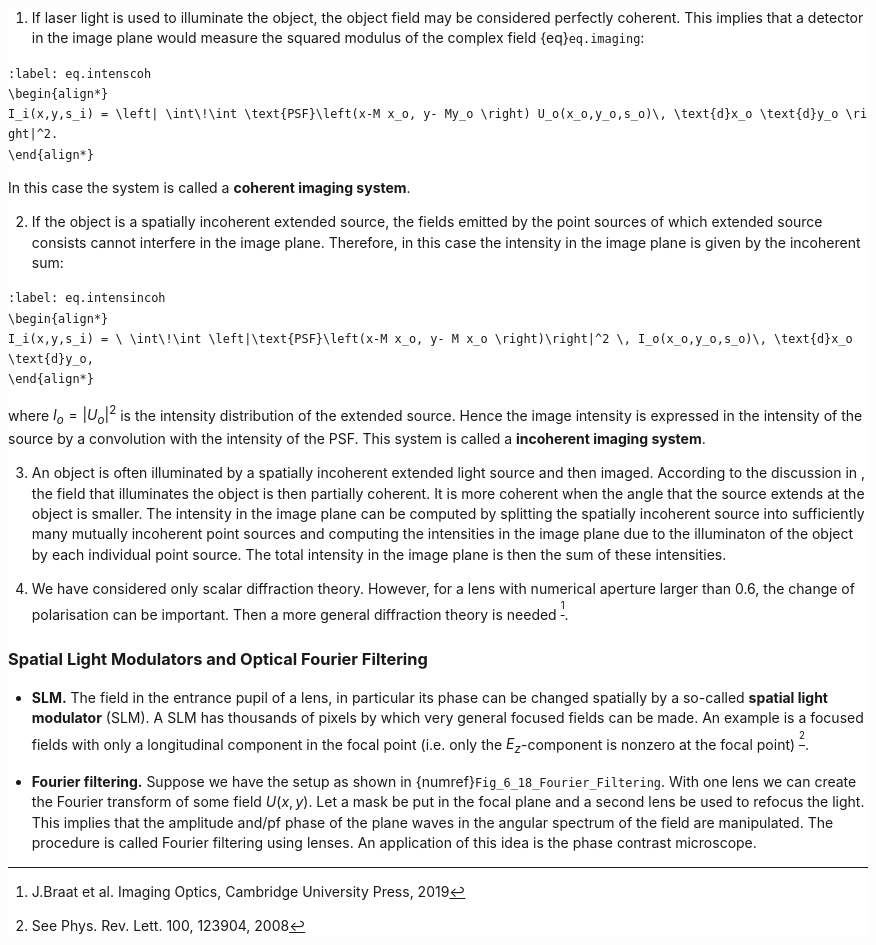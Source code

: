 1. If laser light is used to illuminate the object, the object field may be considered perfectly coherent. This implies that a detector in the image plane would measure the squared modulus of the complex field {eq}`eq.imaging`:

```{math}
:label: eq.intenscoh
\begin{align*}
I_i(x,y,s_i) = \left| \int\!\int \text{PSF}\left(x-M x_o, y- My_o \right) U_o(x_o,y_o,s_o)\, \text{d}x_o \text{d}y_o \right|^2.
\end{align*}
```
In this case the system is called a **coherent imaging system**. 

2. If the object is a spatially incoherent extended source, the fields emitted by the point sources of which extended source consists cannot interfere in the image plane. Therefore, in this case the intensity in the image plane is given by the incoherent sum:

```{math}
:label: eq.intensincoh
\begin{align*}
I_i(x,y,s_i) = \ \int\!\int \left|\text{PSF}\left(x-M x_o, y- M x_o \right)\right|^2 \, I_o(x_o,y_o,s_o)\, \text{d}x_o \text{d}y_o,
\end{align*}
```
where $I_o=|U_o|^2$ is the intensity distribution of the extended source.
Hence the image intensity is expressed in the intensity of the source by a convolution with the intensity of the PSF. This system is called a **incoherent imaging system**.

3. An object is often illuminated by a spatially incoherent extended light source and then imaged. According to the discussion in [](section.scprop), the field that illuminates the object is then partially coherent. It is more coherent when the angle that the source extends at the object is smaller. The intensity in the image plane can be computed by splitting the spatially incoherent source into sufficiently many mutually incoherent point sources and computing the intensities in the image plane due to the illuminaton of the object by each individual point source. The total intensity in the image plane is then the sum of these intensities.

4. We have considered only scalar diffraction theory. However, for a lens with numerical aperture larger than 0.6, the change of polarisation can be important. Then a more general diffraction theory is needed <sup>[^8]</sup>.

### Spatial Light Modulators and Optical Fourier Filtering

- **SLM.** The field in the entrance pupil of a lens, in particular its phase can be changed spatially by a so-called **spatial light modulator** (SLM). A SLM has thousands of pixels by which very general focused fields can be made.
An example is a focused fields with only a longitudinal component in the focal point (i.e. only the $E_z$-component is nonzero at the focal point) <sup>[^9]</sup>. 

- **Fourier filtering.** Suppose we have the setup as shown in {numref}`Fig_6_18_Fourier_Filtering`. With one lens we can create the Fourier transform of some field $U(x,y)$. Let a mask be put in the focal plane and a second lens be used to refocus the light.
This implies that the amplitude and/pf phase of the plane waves in the angular spectrum of the field are manipulated.
The procedure is called Fourier filtering using lenses. An application of this idea is the phase contrast microscope.


[^1]: [Every picture is made of waves - Sixty Symbols, 3:33 to 7:15](https://www.youtube.com/watch?v=mEN7DTdHbAU): Basic explanation of Fourier transforms. Also see [](sec:fourierintuition).
[^2]: For a rigorous derivation see e.g. [J. Goodman, *Introduction to Fourier Optics](http://iate.oac.uncor.edu/&nbsp;manuel/libros/Optics/Introduction\%20to\%20Fourier\%20Optics\%202nd\%20-\%20J.\%20Goodman.pdf), &sect;3.3, &sect;3.4, &sect;3.5* - and *Lecture Notes of Advanced Photonics*, Delft University of Technology. 
[^3]: See the course Advanced Photonics given at TUDelft.
[^4]: [Heisenberg's Microscope - Sixty Symbols, 0:20 to 2:38](https://www.youtube.com/watch?v=dgoA_jmGIcA): Basic explanation of the uncertainty principle (though in the context of quantum physics)
[^5]: For a proof see
[^6]: J.W. Goodman, [Introduction to Fourier Optics](http://iate.oac.uncor.edu/&nbsp;manuel/libros/Optics/Introduction\%20to\%20Fourier\%20Optics\%202nd\%20-\%20J.\%20Goodman.pdf), &sect;5.2.2* - Several calculations on the Fourier transforming properties of lenses.
[^7]: Hecht &sect; 10.2.6 '*Resolution of imaging systems*'.
[^8]: J.Braat et al. Imaging Optics, Cambridge University Press, 2019
[^9]: See Phys. Rev. Lett. 100, 123904, 2008
[^10]: J.B. Pendry, PRL 18, 2000